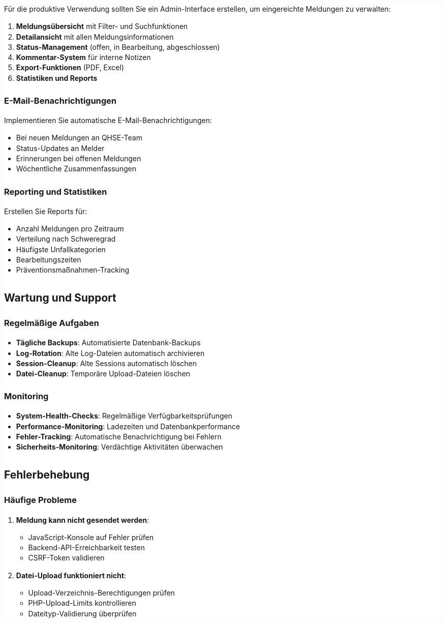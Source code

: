 Für die produktive Verwendung sollten Sie ein Admin-Interface erstellen, um eingereichte Meldungen zu verwalten:

1. **Meldungsübersicht** mit Filter- und Suchfunktionen
2. **Detailansicht** mit allen Meldungsinformationen
3. **Status-Management** (offen, in Bearbeitung, abgeschlossen)
4. **Kommentar-System** für interne Notizen
5. **Export-Funktionen** (PDF, Excel)
6. **Statistiken und Reports**

### E-Mail-Benachrichtigungen

Implementieren Sie automatische E-Mail-Benachrichtigungen:
- Bei neuen Meldungen an QHSE-Team
- Status-Updates an Melder
- Erinnerungen bei offenen Meldungen
- Wöchentliche Zusammenfassungen

### Reporting und Statistiken

Erstellen Sie Reports für:
- Anzahl Meldungen pro Zeitraum
- Verteilung nach Schweregrad
- Häufigste Unfallkategorien
- Bearbeitungszeiten
- Präventionsmaßnahmen-Tracking

## Wartung und Support

### Regelmäßige Aufgaben
- **Tägliche Backups**: Automatisierte Datenbank-Backups
- **Log-Rotation**: Alte Log-Dateien automatisch archivieren
- **Session-Cleanup**: Alte Sessions automatisch löschen
- **Datei-Cleanup**: Temporäre Upload-Dateien löschen

### Monitoring
- **System-Health-Checks**: Regelmäßige Verfügbarkeitsprüfungen
- **Performance-Monitoring**: Ladezeiten und Datenbankperformance
- **Fehler-Tracking**: Automatische Benachrichtigung bei Fehlern
- **Sicherheits-Monitoring**: Verdächtige Aktivitäten überwachen

## Fehlerbehebung

### Häufige Probleme

1. **Meldung kann nicht gesendet werden**:
   - JavaScript-Konsole auf Fehler prüfen
   - Backend-API-Erreichbarkeit testen
   - CSRF-Token validieren

2. **Datei-Upload funktioniert nicht**:
   - Upload-Verzeichnis-Berechtigungen prüfen
   - PHP-Upload-Limits kontrollieren
   - Dateityp-Validierung überprüfen
